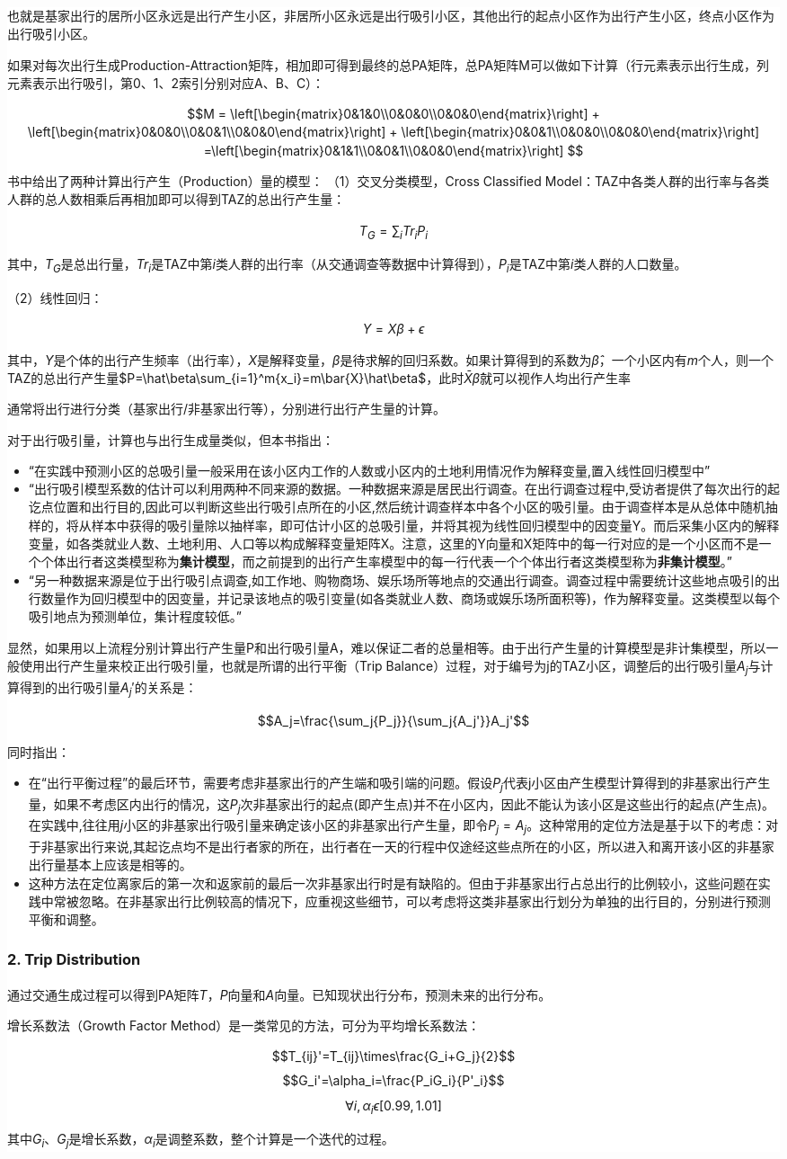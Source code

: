 也就是基家出行的居所小区永远是出行产生小区，非居所小区永远是出行吸引小区，其他出行的起点小区作为出行产生小区，终点小区作为出行吸引小区。

如果对每次出行生成Production-Attraction矩阵，相加即可得到最终的总PA矩阵，总PA矩阵M可以做如下计算（行元素表示出行生成，列元素表示出行吸引，第0、1、2索引分别对应A、B、C）：

$$M = \left[\begin{matrix}0&1&0\\0&0&0\\0&0&0\end{matrix}\right] + \left[\begin{matrix}0&0&0\\0&0&1\\0&0&0\end{matrix}\right] + \left[\begin{matrix}0&0&1\\0&0&0\\0&0&0\end{matrix}\right] =\left[\begin{matrix}0&1&1\\0&0&1\\0&0&0\end{matrix}\right] $$

书中给出了两种计算出行产生（Production）量的模型：
（1）交叉分类模型，Cross Classified Model：TAZ中各类人群的出行率与各类人群的总人数相乘后再相加即可以得到TAZ的总出行产生量：

$$T_G=\sum_i{Tr_iP_i}$$

其中，$`T_G`$是总出行量，$`Tr_i`$是TAZ中第$i$类人群的出行率（从交通调查等数据中计算得到），$`P_i`$是TAZ中第$i$类人群的人口数量。

（2）线性回归：

$$Y=X\beta+\epsilon$$

其中，$Y$是个体的出行产生频率（出行率），$X$是解释变量，$\beta$是待求解的回归系数。如果计算得到的系数为$\hat\beta$，一个小区内有$m$个人，则一个TAZ的总出行产生量$P=\hat\beta\sum_{i=1}^m{x_i}=m\bar{X}\hat\beta$，此时$\bar{X}\hat\beta$就可以视作人均出行产生率

通常将出行进行分类（基家出行/非基家出行等），分别进行出行产生量的计算。

对于出行吸引量，计算也与出行生成量类似，但本书指出：

+ “在实践中预测小区的总吸引量一般采用在该小区内工作的人数或小区内的土地利用情况作为解释变量,置入线性回归模型中”
+ “出行吸引模型系数的估计可以利用两种不同来源的数据。一种数据来源是居民出行调查。在出行调查过程中,受访者提供了每次出行的起讫点位置和出行目的,因此可以判断这些出行吸引点所在的小区,然后统计调查样本中各个小区的吸引量。由于调查样本是从总体中随机抽样的，将从样本中获得的吸引量除以抽样率，即可估计小区的总吸引量，并将其视为线性回归模型中的因变量Y。而后采集小区内的解释变量，如各类就业人数、土地利用、人口等以构成解释变量矩阵X。注意，这里的Y向量和X矩阵中的每一行对应的是一个小区而不是一个个体出行者这类模型称为**集计模型**，而之前提到的出行产生率模型中的每一行代表一个个体出行者这类模型称为**非集计模型**。”
+ “另一种数据来源是位于出行吸引点调查,如工作地、购物商场、娱乐场所等地点的交通出行调查。调查过程中需要统计这些地点吸引的出行数量作为回归模型中的因变量，并记录该地点的吸引变量(如各类就业人数、商场或娱乐场所面积等)，作为解释变量。这类模型以每个吸引地点为预测单位，集计程度较低。”

显然，如果用以上流程分别计算出行产生量P和出行吸引量A，难以保证二者的总量相等。由于出行产生量的计算模型是非计集模型，所以一般使用出行产生量来校正出行吸引量，也就是所谓的出行平衡（Trip Balance）过程，对于编号为j的TAZ小区，调整后的出行吸引量$A_j$与计算得到的出行吸引量$A_j'$的关系是：

$$A_j=\frac{\sum_j{P_j}}{\sum_j{A_j'}}A_j'$$

同时指出：

+ 在“出行平衡过程”的最后环节，需要考虑非基家出行的产生端和吸引端的问题。假设$P_j$代表j小区由产生模型计算得到的非基家出行产生量，如果不考虑区内出行的情况，这$P_j$次非基家出行的起点(即产生点)并不在小区内，因此不能认为该小区是这些出行的起点(产生点)。在实践中,往往用$j$小区的非基家出行吸引量来确定该小区的非基家出行产生量，即令$P_j=A_j$。这种常用的定位方法是基于以下的考虑：对于非基家出行来说,其起讫点均不是出行者家的所在，出行者在一天的行程中仅途经这些点所在的小区，所以进入和离开该小区的非基家出行量基本上应该是相等的。
+ 这种方法在定位离家后的第一次和返家前的最后一次非基家出行时是有缺陷的。但由于非基家出行占总出行的比例较小，这些问题在实践中常被忽略。在非基家出行比例较高的情况下，应重视这些细节，可以考虑将这类非基家出行划分为单独的出行目的，分别进行预测平衡和调整。

### 2. Trip Distribution

通过交通生成过程可以得到PA矩阵$T$，$P$向量和$A$向量。已知现状出行分布，预测未来的出行分布。

增长系数法（Growth Factor Method）是一类常见的方法，可分为平均增长系数法：

$$T_{ij}'=T_{ij}\times\frac{G_i+G_j}{2}$$
$$G_i'=\alpha_i=\frac{P_iG_i}{P'_i}$$
$$\forall{i}, \alpha_i\epsilon[0.99, 1.01]$$

其中$`G_i`$、$`G_j`$是增长系数，$` \alpha_i`$是调整系数，整个计算是一个迭代的过程。
